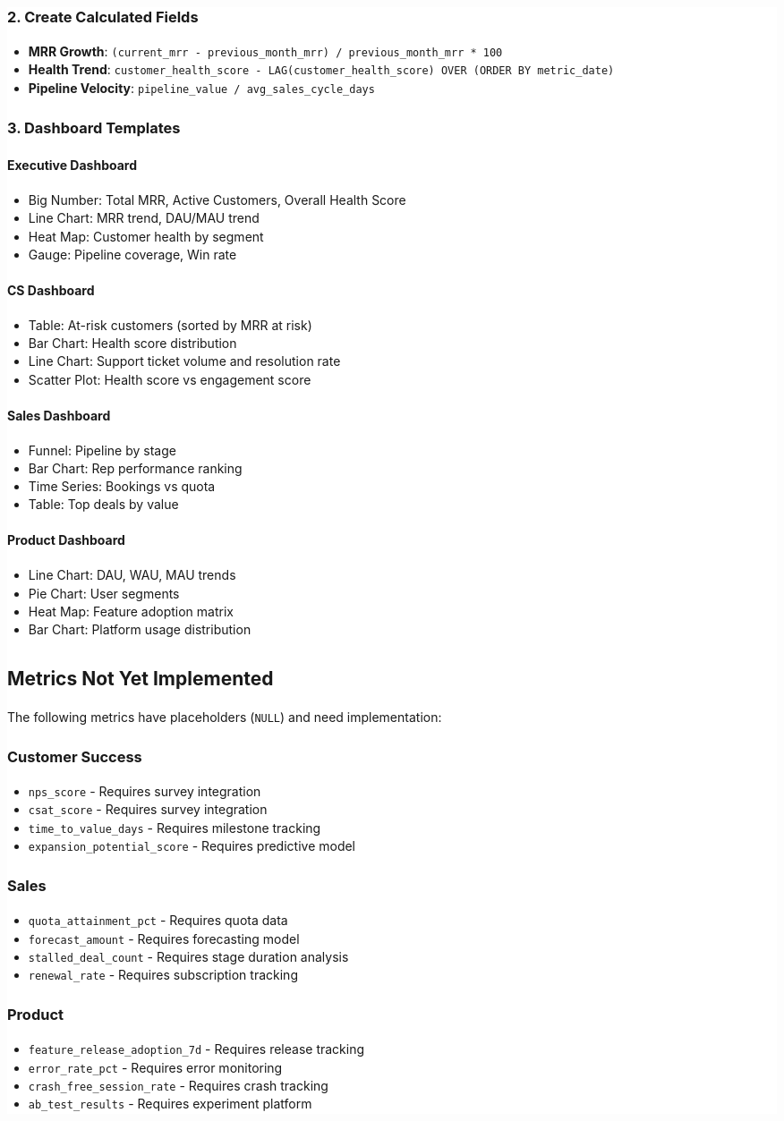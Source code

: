 ### 2. Create Calculated Fields
- **MRR Growth**: `(current_mrr - previous_month_mrr) / previous_month_mrr * 100`
- **Health Trend**: `customer_health_score - LAG(customer_health_score) OVER (ORDER BY metric_date)`
- **Pipeline Velocity**: `pipeline_value / avg_sales_cycle_days`

### 3. Dashboard Templates

#### Executive Dashboard
- Big Number: Total MRR, Active Customers, Overall Health Score
- Line Chart: MRR trend, DAU/MAU trend
- Heat Map: Customer health by segment
- Gauge: Pipeline coverage, Win rate

#### CS Dashboard
- Table: At-risk customers (sorted by MRR at risk)
- Bar Chart: Health score distribution
- Line Chart: Support ticket volume and resolution rate
- Scatter Plot: Health score vs engagement score

#### Sales Dashboard
- Funnel: Pipeline by stage
- Bar Chart: Rep performance ranking
- Time Series: Bookings vs quota
- Table: Top deals by value

#### Product Dashboard
- Line Chart: DAU, WAU, MAU trends
- Pie Chart: User segments
- Heat Map: Feature adoption matrix
- Bar Chart: Platform usage distribution

## Metrics Not Yet Implemented

The following metrics have placeholders (`NULL`) and need implementation:

### Customer Success
- `nps_score` - Requires survey integration
- `csat_score` - Requires survey integration  
- `time_to_value_days` - Requires milestone tracking
- `expansion_potential_score` - Requires predictive model

### Sales
- `quota_attainment_pct` - Requires quota data
- `forecast_amount` - Requires forecasting model
- `stalled_deal_count` - Requires stage duration analysis
- `renewal_rate` - Requires subscription tracking

### Product
- `feature_release_adoption_7d` - Requires release tracking
- `error_rate_pct` - Requires error monitoring
- `crash_free_session_rate` - Requires crash tracking
- `ab_test_results` - Requires experiment platform
